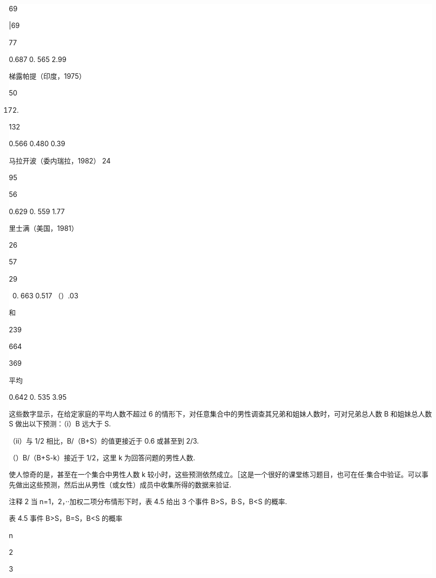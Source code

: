 69

|69

77

0.687 0. 565 2.99

梯露帕提（印度，1975）

50

172.

132

0.566 0.480 0.39

马拉开波（委内瑞拉，1982） 24

95

56

0.629 0. 559 1.77

里士满（美国，1981）

26

57

29

0. 663 0.517 （）.03

和

239

664

369

平均

0.642 0. 535 3.95

这些数字显示，在给定家庭的平均人数不超过 6 的情形下，对任意集合中的男性调查其兄弟和姐妹人数时，可对兄弟总人数 B 和姐妹总人数 S 做出以下预测：（i）B 远大于 S.

（ii）与 1/2 相比，B/（B+S）的值更接近于 0.6 或甚至到 2/3.

（）B/（B+S-k）接近于 1/2，这里 k 为回答问题的男性人数.

使人惊奇的是，甚至在一个集合中男性人数 k 较小时，这些预测依然成立。［这是一个很好的课堂练习题目，也可在任·集合中验证。可以事先做出这些预测，然后出从男性（或女性）成员中收集所得的数据来验证.

注释 2 当 n=1，2，··加权二项分布情形下时，表 4.5 给出 3 个事件 B>S，B·S，B<S 的概率.

表 4.5 事件 B>S，B=S，B<S 的概率

n

2

3
